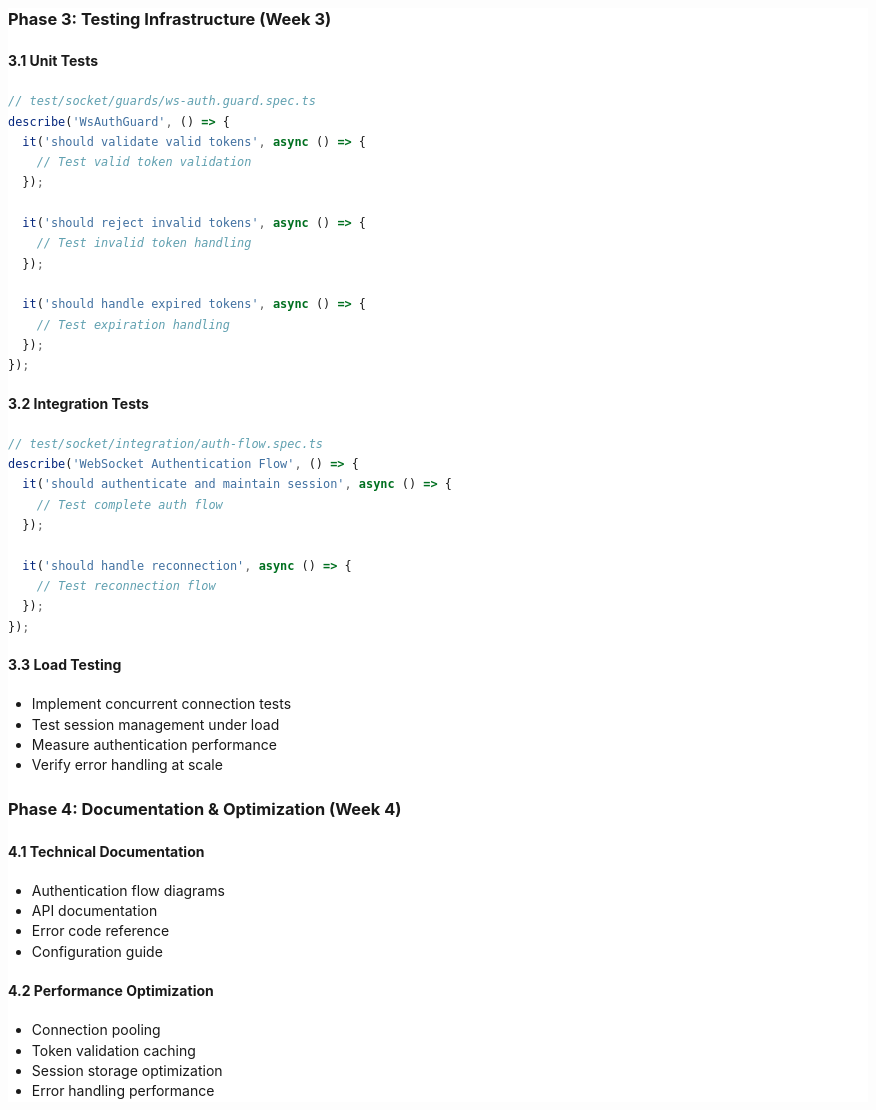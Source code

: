 ### Phase 3: Testing Infrastructure (Week 3)

#### 3.1 Unit Tests
```typescript
// test/socket/guards/ws-auth.guard.spec.ts
describe('WsAuthGuard', () => {
  it('should validate valid tokens', async () => {
    // Test valid token validation
  });

  it('should reject invalid tokens', async () => {
    // Test invalid token handling
  });

  it('should handle expired tokens', async () => {
    // Test expiration handling
  });
});
```

#### 3.2 Integration Tests
```typescript
// test/socket/integration/auth-flow.spec.ts
describe('WebSocket Authentication Flow', () => {
  it('should authenticate and maintain session', async () => {
    // Test complete auth flow
  });

  it('should handle reconnection', async () => {
    // Test reconnection flow
  });
});
```

#### 3.3 Load Testing
- Implement concurrent connection tests
- Test session management under load
- Measure authentication performance
- Verify error handling at scale

### Phase 4: Documentation & Optimization (Week 4)

#### 4.1 Technical Documentation
- Authentication flow diagrams
- API documentation
- Error code reference
- Configuration guide

#### 4.2 Performance Optimization
- Connection pooling
- Token validation caching
- Session storage optimization
- Error handling performance
